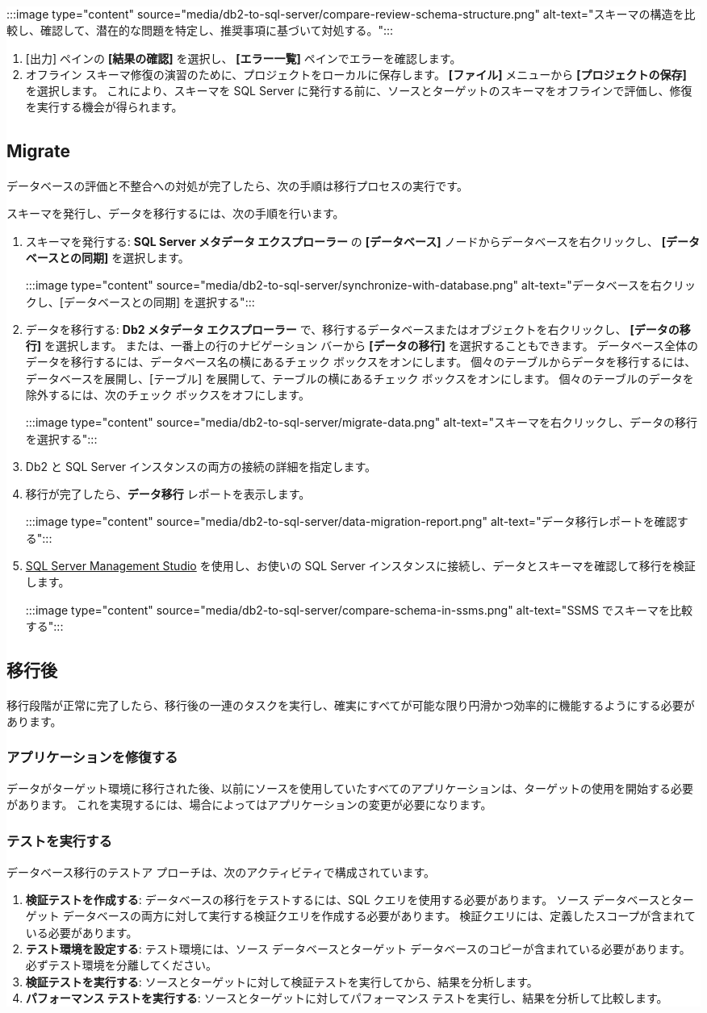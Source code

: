    :::image type="content" source="media/db2-to-sql-server/compare-review-schema-structure.png" alt-text="スキーマの構造を比較し、確認して、潜在的な問題を特定し、推奨事項に基づいて対処する。":::

1. [出力] ペインの **[結果の確認]** を選択し、 **[エラー一覧]** ペインでエラーを確認します。 
1. オフライン スキーマ修復の演習のために、プロジェクトをローカルに保存します。 **[ファイル]** メニューから **[プロジェクトの保存]** を選択します。 これにより、スキーマを SQL Server に発行する前に、ソースとターゲットのスキーマをオフラインで評価し、修復を実行する機会が得られます。


## <a name="migrate"></a>Migrate

データベースの評価と不整合への対処が完了したら、次の手順は移行プロセスの実行です。

スキーマを発行し、データを移行するには、次の手順を行います。

1. スキーマを発行する: **SQL Server メタデータ エクスプローラー** の **[データベース]** ノードからデータベースを右クリックし、 **[データベースとの同期]** を選択します。

   :::image type="content" source="media/db2-to-sql-server/synchronize-with-database.png" alt-text="データベースを右クリックし、[データベースとの同期] を選択する":::

1. データを移行する: **Db2 メタデータ エクスプローラー** で、移行するデータベースまたはオブジェクトを右クリックし、 **[データの移行]** を選択します。 または、一番上の行のナビゲーション バーから **[データの移行]** を選択することもできます。 データベース全体のデータを移行するには、データベース名の横にあるチェック ボックスをオンにします。 個々のテーブルからデータを移行するには、データベースを展開し、[テーブル] を展開して、テーブルの横にあるチェック ボックスをオンにします。 個々のテーブルのデータを除外するには、次のチェック ボックスをオフにします。

   :::image type="content" source="media/db2-to-sql-server/migrate-data.png" alt-text="スキーマを右クリックし、データの移行を選択する":::

1. Db2 と SQL Server インスタンスの両方の接続の詳細を指定します。 
1. 移行が完了したら、**データ移行** レポートを表示します。  

   :::image type="content" source="media/db2-to-sql-server/data-migration-report.png" alt-text="データ移行レポートを確認する":::

1. [SQL Server Management Studio](/sql/ssms/download-sql-server-management-studio-ssms) を使用し、お使いの SQL Server インスタンスに接続し、データとスキーマを確認して移行を検証します。 

   :::image type="content" source="media/db2-to-sql-server/compare-schema-in-ssms.png" alt-text="SSMS でスキーマを比較する":::

## <a name="post-migration"></a>移行後 

移行段階が正常に完了したら、移行後の一連のタスクを実行し、確実にすべてが可能な限り円滑かつ効率的に機能するようにする必要があります。

### <a name="remediate-applications"></a>アプリケーションを修復する 

データがターゲット環境に移行された後、以前にソースを使用していたすべてのアプリケーションは、ターゲットの使用を開始する必要があります。 これを実現するには、場合によってはアプリケーションの変更が必要になります。

### <a name="perform-tests"></a>テストを実行する

データベース移行のテストア プローチは、次のアクティビティで構成されています。

1. **検証テストを作成する**: データベースの移行をテストするには、SQL クエリを使用する必要があります。 ソース データベースとターゲット データベースの両方に対して実行する検証クエリを作成する必要があります。 検証クエリには、定義したスコープが含まれている必要があります。
1. **テスト環境を設定する**: テスト環境には、ソース データベースとターゲット データベースのコピーが含まれている必要があります。 必ずテスト環境を分離してください。
1. **検証テストを実行する**: ソースとターゲットに対して検証テストを実行してから、結果を分析します。
1. **パフォーマンス テストを実行する**: ソースとターゲットに対してパフォーマンス テストを実行し、結果を分析して比較します。
